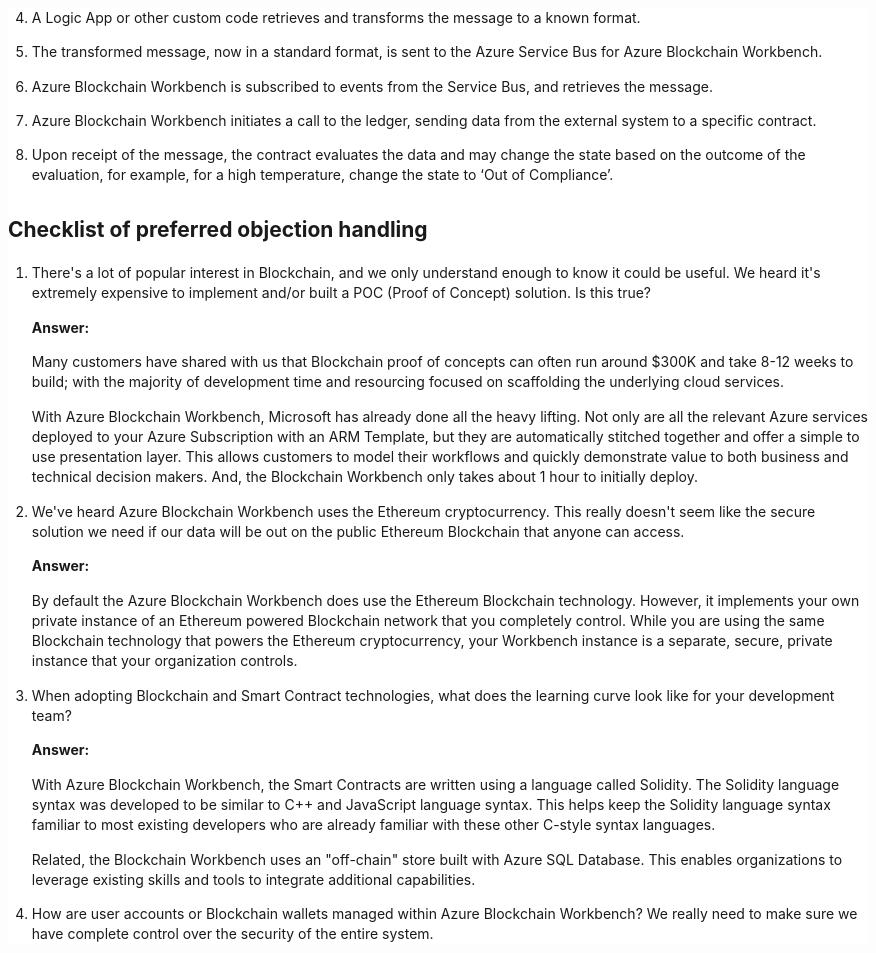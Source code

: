 4. A Logic App or other custom code retrieves and transforms the message to a known format.

5. The transformed message, now in a standard format, is sent to the Azure Service Bus for Azure Blockchain Workbench.

6. Azure Blockchain Workbench is subscribed to events from the Service Bus, and retrieves the message.

7. Azure Blockchain Workbench initiates a call to the ledger, sending data from the external system to a specific contract.

8. Upon receipt of the message, the contract evaluates the data and may change the state based on the outcome of the evaluation, for example, for a high temperature, change the state to ‘Out of Compliance’.

## Checklist of preferred objection handling

1. There's a lot of popular interest in Blockchain, and we only understand enough to know it could be useful. We heard it's extremely expensive to implement and/or built a POC (Proof of Concept) solution. Is this true?

    **Answer:**
    
    Many customers have shared with us that Blockchain proof of concepts can often run around $300K and take 8-12 weeks to build; with the majority of development time and resourcing focused on scaffolding the underlying cloud services.

    With Azure Blockchain Workbench, Microsoft has already done all the heavy lifting. Not only are all the relevant Azure services deployed to your Azure Subscription with an ARM Template, but they are automatically stitched together and offer a simple to use presentation layer. This allows customers to model their workflows and quickly demonstrate value to both business and technical decision makers. And, the Blockchain Workbench only takes about 1 hour to initially deploy.

2. We've heard Azure Blockchain Workbench uses the Ethereum cryptocurrency. This really doesn't seem like the secure solution we need if our data will be out on the public Ethereum Blockchain that anyone can access.

    **Answer:**
    
    By default the Azure Blockchain Workbench does use the Ethereum Blockchain technology. However, it implements your own private instance of an Ethereum powered Blockchain network that you completely control. While you are using the same Blockchain technology that powers the Ethereum cryptocurrency, your Workbench instance is a separate, secure, private instance that your organization controls.

3. When adopting Blockchain and Smart Contract technologies, what does the learning curve look like for your development team?

    **Answer:**
    
    With Azure Blockchain Workbench, the Smart Contracts are written using a language called Solidity. The Solidity language syntax was developed to be similar to C++ and JavaScript language syntax. This helps keep the Solidity language syntax familiar to most existing developers who are already familiar with these other C-style syntax languages.

    Related, the Blockchain Workbench uses an "off-chain" store built with Azure SQL Database. This enables organizations to leverage existing skills and tools to integrate additional capabilities.

4. How are user accounts or Blockchain wallets managed within Azure Blockchain Workbench? We really need to make sure we have complete control over the security of the entire system.
